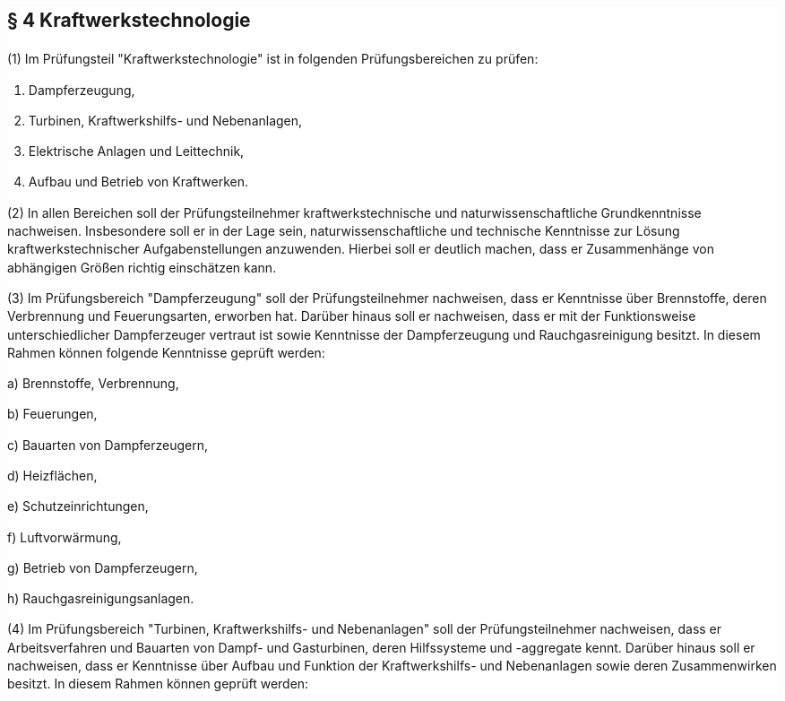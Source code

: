 
## § 4 Kraftwerkstechnologie

(1) Im Prüfungsteil "Kraftwerkstechnologie" ist in folgenden
Prüfungsbereichen zu prüfen:

1.  Dampferzeugung,


2.  Turbinen, Kraftwerkshilfs- und Nebenanlagen,


3.  Elektrische Anlagen und Leittechnik,


4.  Aufbau und Betrieb von Kraftwerken.




(2) In allen Bereichen soll der Prüfungsteilnehmer
kraftwerkstechnische und naturwissenschaftliche Grundkenntnisse
nachweisen. Insbesondere soll er in der Lage sein,
naturwissenschaftliche und technische Kenntnisse zur Lösung
kraftwerkstechnischer Aufgabenstellungen anzuwenden. Hierbei soll er
deutlich machen, dass er Zusammenhänge von abhängigen Größen richtig
einschätzen kann.

(3) Im Prüfungsbereich "Dampferzeugung" soll der Prüfungsteilnehmer
nachweisen, dass er Kenntnisse über Brennstoffe, deren Verbrennung und
Feuerungsarten, erworben hat. Darüber hinaus soll er nachweisen, dass
er mit der Funktionsweise unterschiedlicher Dampferzeuger vertraut ist
sowie Kenntnisse der Dampferzeugung und Rauchgasreinigung besitzt. In
diesem Rahmen können folgende Kenntnisse geprüft werden:

a)  Brennstoffe, Verbrennung,


b)  Feuerungen,


c)  Bauarten von Dampferzeugern,


d)  Heizflächen,


e)  Schutzeinrichtungen,


f)  Luftvorwärmung,


g)  Betrieb von Dampferzeugern,


h)  Rauchgasreinigungsanlagen.




(4) Im Prüfungsbereich "Turbinen, Kraftwerkshilfs- und Nebenanlagen"
soll der Prüfungsteilnehmer nachweisen, dass er Arbeitsverfahren und
Bauarten von Dampf- und Gasturbinen, deren Hilfssysteme und -aggregate
kennt. Darüber hinaus soll er nachweisen, dass er Kenntnisse über
Aufbau und Funktion der Kraftwerkshilfs- und Nebenanlagen sowie deren
Zusammenwirken besitzt. In diesem Rahmen können geprüft werden:
